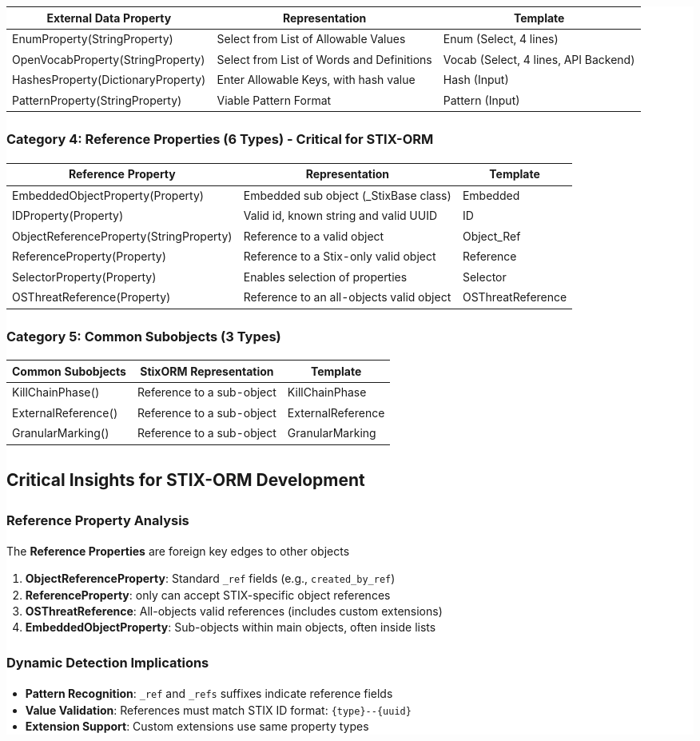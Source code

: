 | External Data Property | Representation | Template |
|---|---|---|
| EnumProperty(StringProperty) | Select from List of Allowable Values | Enum (Select, 4 lines) |
| OpenVocabProperty(StringProperty) | Select from List of Words and Definitions | Vocab (Select, 4 lines, API Backend) |
| HashesProperty(DictionaryProperty) | Enter Allowable Keys, with hash value | Hash (Input) |
| PatternProperty(StringProperty) | Viable Pattern Format | Pattern (Input) |

### Category 4: Reference Properties (6 Types) - **Critical for STIX-ORM**

| Reference Property | Representation | Template |
|---|---|---|
| EmbeddedObjectProperty(Property) | Embedded sub object (_StixBase class) | Embedded |
| IDProperty(Property) | Valid id, known string and valid UUID | ID |
| ObjectReferenceProperty(StringProperty) | Reference to a valid object | Object_Ref |
| ReferenceProperty(Property) | Reference to a Stix-only valid object | Reference |
| SelectorProperty(Property) | Enables selection of properties | Selector |
| OSThreatReference(Property) | Reference to an all-objects valid object | OSThreatReference |

### Category 5: Common Subobjects (3 Types)

| Common Subobjects | StixORM Representation | Template |
|---|---|---|
| KillChainPhase() | Reference to a sub-object | KillChainPhase |
| ExternalReference() | Reference to a sub-object | ExternalReference |
| GranularMarking() | Reference to a sub-object | GranularMarking |

## Critical Insights for STIX-ORM Development

### Reference Property Analysis
The **Reference Properties** are foreign key edges to other objects

1. **ObjectReferenceProperty**: Standard `_ref` fields (e.g., `created_by_ref`)
2. **ReferenceProperty**: only can accept STIX-specific object references
3. **OSThreatReference**: All-objects valid references (includes custom extensions)
4. **EmbeddedObjectProperty**: Sub-objects within main objects, often inside lists

### Dynamic Detection Implications
- **Pattern Recognition**: `_ref` and `_refs` suffixes indicate reference fields
- **Value Validation**: References must match STIX ID format: `{type}--{uuid}`
- **Extension Support**: Custom extensions use same property types
